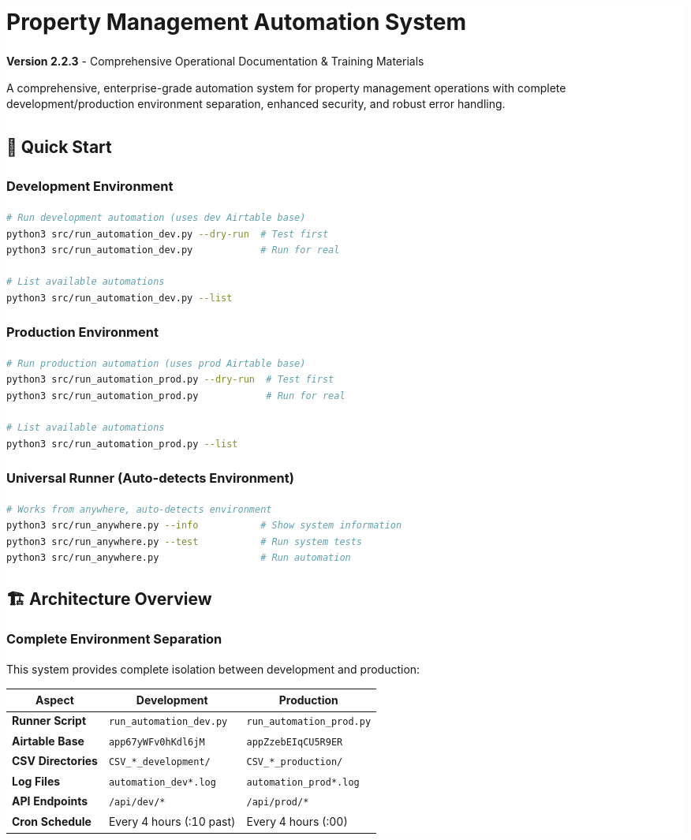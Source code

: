 # Property Management Automation System

**Version 2.2.3** - Comprehensive Operational Documentation & Training Materials

A comprehensive, enterprise-grade automation system for property management operations with complete development/production environment separation, enhanced security, and robust error handling.

## 🚀 Quick Start

### Development Environment
```bash
# Run development automation (uses dev Airtable base)
python3 src/run_automation_dev.py --dry-run  # Test first
python3 src/run_automation_dev.py            # Run for real

# List available automations
python3 src/run_automation_dev.py --list
```

### Production Environment
```bash
# Run production automation (uses prod Airtable base)
python3 src/run_automation_prod.py --dry-run  # Test first
python3 src/run_automation_prod.py            # Run for real

# List available automations
python3 src/run_automation_prod.py --list
```

### Universal Runner (Auto-detects Environment)
```bash
# Works from anywhere, auto-detects environment
python3 src/run_anywhere.py --info           # Show system information
python3 src/run_anywhere.py --test           # Run system tests
python3 src/run_anywhere.py                  # Run automation
```

## 🏗️ Architecture Overview

### **Complete Environment Separation**
This system provides complete isolation between development and production:

| Aspect | Development | Production |
|--------|-------------|------------|
| **Runner Script** | `run_automation_dev.py` | `run_automation_prod.py` |
| **Airtable Base** | `app67yWFv0hKdl6jM` | `appZzebEIqCU5R9ER` |
| **CSV Directories** | `CSV_*_development/` | `CSV_*_production/` |
| **Log Files** | `automation_dev*.log` | `automation_prod*.log` |
| **API Endpoints** | `/api/dev/*` | `/api/prod/*` |
| **Cron Schedule** | Every 4 hours (:10 past) | Every 4 hours (:00) |
